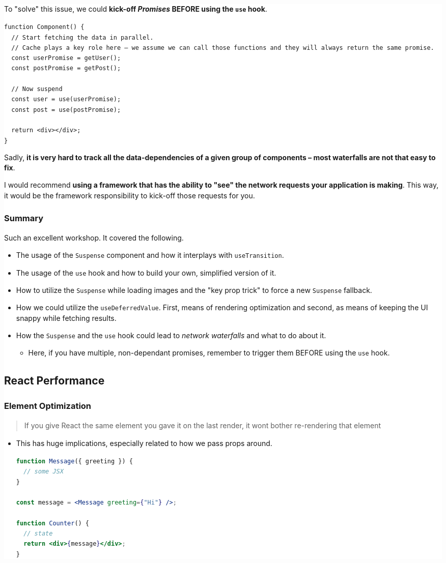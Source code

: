   To "solve" this issue, we could **kick-off _Promises_ BEFORE using the `use` hook**.

  ```tsx
  function Component() {
    // Start fetching the data in parallel.
    // Cache plays a key role here – we assume we can call those functions and they will always return the same promise.
    const userPromise = getUser();
    const postPromise = getPost();

    // Now suspend
    const user = use(userPromise);
    const post = use(postPromise);

    return <div></div>;
  }
  ```

  Sadly, **it is very hard to track all the data-dependencies of a given group of components – most waterfalls are not that easy to fix**.

  I would recommend **using a framework that has the ability to "see" the network requests your application is making**. This way, it would be the framework responsibility to kick-off those requests for you.

### Summary

Such an excellent workshop. It covered the following.

- The usage of the `Suspense` component and how it interplays with `useTransition`.

- The usage of the `use` hook and how to build your own, simplified version of it.

- How to utilize the `Suspense` while loading images and the "key prop trick" to force a new `Suspense` fallback.

- How we could utilize the `useDeferredValue`. First, means of rendering optimization and second, as means of keeping the UI snappy while fetching results.

- How the `Suspense` and the `use` hook could lead to _network waterfalls_ and what to do about it.

  - Here, if you have multiple, non-dependant promises, remember to trigger them BEFORE using the `use` hook.

## React Performance

### Element Optimization

> If you give React the same element you gave it on the last render, it wont bother re-rendering that element

- This has huge implications, especially related to how we pass props around.

  ```jsx
  function Message({ greeting }) {
    // some JSX
  }

  const message = <Message greeting={"Hi"} />;

  function Counter() {
    // state
    return <div>{message}</div>;
  }
  ```
